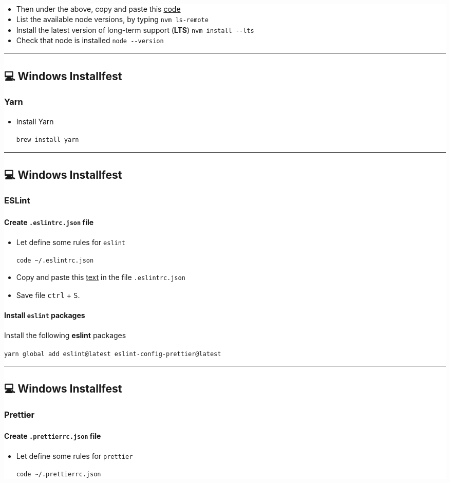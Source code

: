 - Then under the above, copy and paste this [code](https://github.com/nvm-sh/nvm#zsh)
- List the available node versions, by typing `nvm ls-remote`
- Install the latest version of long-term support (**LTS**) `nvm install --lts`
- Check that node is installed `node --version`

---

## 💻 Windows Installfest

### Yarn

- Install Yarn

  ```sh
  brew install yarn
  ```

---

## 💻 Windows Installfest

### ESLint

#### Create `.eslintrc.json` file

- Let define some rules for `eslint`

  ```sh
  code ~/.eslintrc.json
  ```

- Copy and paste this [text](https://gist.github.com/pataruco/353b75f87ad809dc96b64174b2201f60#file-eslintrc-json) in the file `.eslintrc.json`
- Save file <kbd>ctrl</kbd> + <kbd>S</kbd>.

#### Install `eslint` packages

Install the following **eslint** packages

```sh
yarn global add eslint@latest eslint-config-prettier@latest
```

---

## 💻 Windows Installfest

### Prettier

#### Create `.prettierrc.json` file

- Let define some rules for `prettier`

  ```sh
  code ~/.prettierrc.json
  ```
